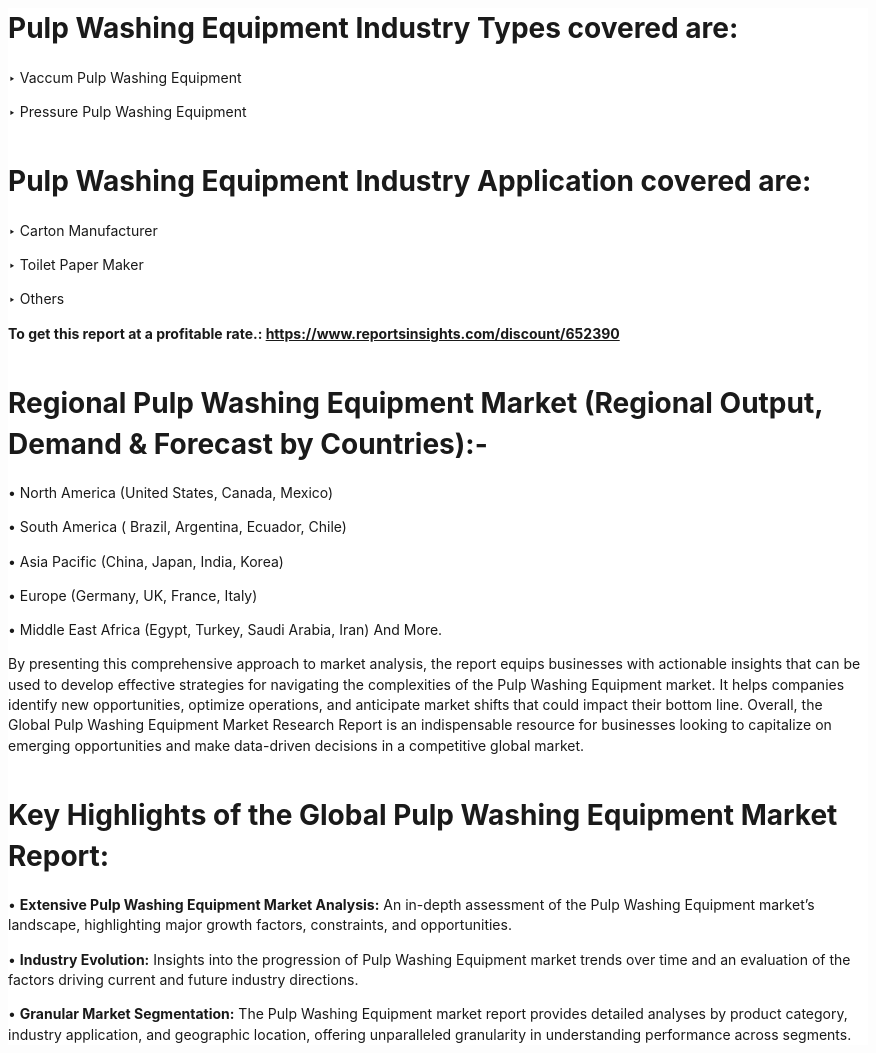 # <strong>Pulp Washing Equipment Industry Types covered are:</strong>

‣ Vaccum Pulp Washing Equipment

‣ Pressure Pulp Washing Equipment

# <strong>Pulp Washing Equipment Industry Application covered are:</strong>

‣ Carton Manufacturer

‣ Toilet Paper Maker

‣ Others

<strong>To get this report at a profitable rate.: <a href=https://www.reportsinsights.com/discount/652390>https://www.reportsinsights.com/discount/652390</a></strong></font>

# <strong>Regional Pulp Washing Equipment Market (Regional Output, Demand &amp; Forecast by Countries):-</strong>

• North America (United States, Canada, Mexico)

• South America ( Brazil, Argentina, Ecuador, Chile)

• Asia Pacific (China, Japan, India, Korea)

• Europe (Germany, UK, France, Italy)

• Middle East Africa (Egypt, Turkey, Saudi Arabia, Iran) And More.

By presenting this comprehensive approach to market analysis, the report equips businesses with actionable insights that can be used to develop effective strategies for navigating the complexities of the Pulp Washing Equipment market. It helps companies identify new opportunities, optimize operations, and anticipate market shifts that could impact their bottom line. Overall, the Global Pulp Washing Equipment Market Research Report is an indispensable resource for businesses looking to capitalize on emerging opportunities and make data-driven decisions in a competitive global market.

# <strong>Key Highlights of the Global Pulp Washing Equipment Market Report:</strong>

• <strong>Extensive Pulp Washing Equipment Market Analysis:</strong> An in-depth assessment of the Pulp Washing Equipment market’s landscape, highlighting major growth factors, constraints, and opportunities.

• <strong>Industry Evolution:</strong> Insights into the progression of Pulp Washing Equipment market trends over time and an evaluation of the factors driving current and future industry directions.

• <strong>Granular Market Segmentation:</strong> The Pulp Washing Equipment market report provides detailed analyses by product category, industry application, and geographic location, offering unparalleled granularity in understanding performance across segments.
